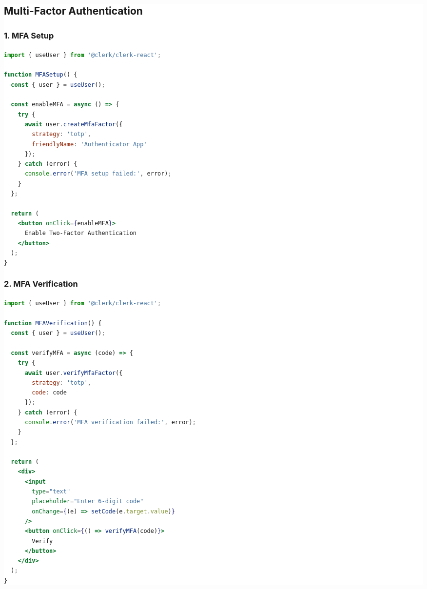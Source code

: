 ## Multi-Factor Authentication

### 1. MFA Setup

```jsx
import { useUser } from '@clerk/clerk-react';

function MFASetup() {
  const { user } = useUser();

  const enableMFA = async () => {
    try {
      await user.createMfaFactor({
        strategy: 'totp',
        friendlyName: 'Authenticator App'
      });
    } catch (error) {
      console.error('MFA setup failed:', error);
    }
  };

  return (
    <button onClick={enableMFA}>
      Enable Two-Factor Authentication
    </button>
  );
}
```

### 2. MFA Verification

```jsx
import { useUser } from '@clerk/clerk-react';

function MFAVerification() {
  const { user } = useUser();

  const verifyMFA = async (code) => {
    try {
      await user.verifyMfaFactor({
        strategy: 'totp',
        code: code
      });
    } catch (error) {
      console.error('MFA verification failed:', error);
    }
  };

  return (
    <div>
      <input 
        type="text" 
        placeholder="Enter 6-digit code"
        onChange={(e) => setCode(e.target.value)}
      />
      <button onClick={() => verifyMFA(code)}>
        Verify
      </button>
    </div>
  );
}
```
